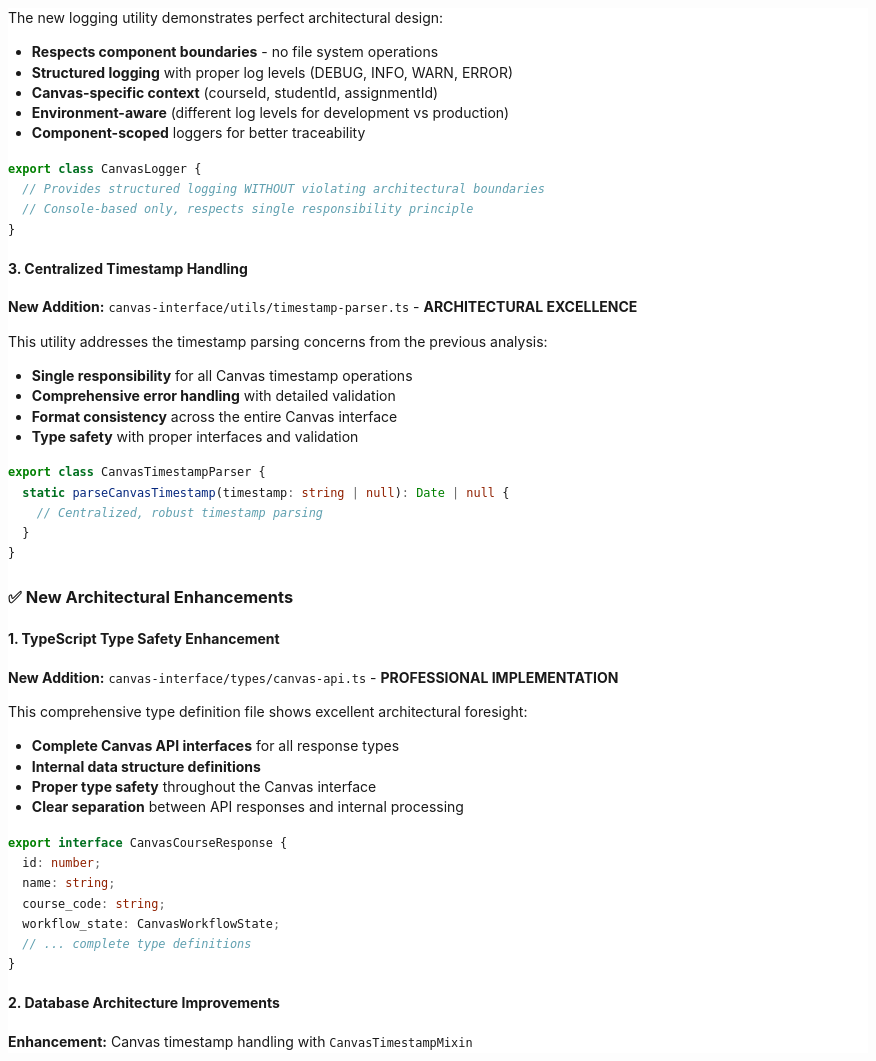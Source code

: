 The new logging utility demonstrates perfect architectural design:
- **Respects component boundaries** - no file system operations
- **Structured logging** with proper log levels (DEBUG, INFO, WARN, ERROR)
- **Canvas-specific context** (courseId, studentId, assignmentId)
- **Environment-aware** (different log levels for development vs production)
- **Component-scoped** loggers for better traceability

```typescript
export class CanvasLogger {
  // Provides structured logging WITHOUT violating architectural boundaries
  // Console-based only, respects single responsibility principle
}
```

#### 3. **Centralized Timestamp Handling**
**New Addition:** `canvas-interface/utils/timestamp-parser.ts` - **ARCHITECTURAL EXCELLENCE**

This utility addresses the timestamp parsing concerns from the previous analysis:
- **Single responsibility** for all Canvas timestamp operations
- **Comprehensive error handling** with detailed validation
- **Format consistency** across the entire Canvas interface
- **Type safety** with proper interfaces and validation

```typescript
export class CanvasTimestampParser {
  static parseCanvasTimestamp(timestamp: string | null): Date | null {
    // Centralized, robust timestamp parsing
  }
}
```

### ✅ New Architectural Enhancements

#### 1. **TypeScript Type Safety Enhancement**
**New Addition:** `canvas-interface/types/canvas-api.ts` - **PROFESSIONAL IMPLEMENTATION**

This comprehensive type definition file shows excellent architectural foresight:
- **Complete Canvas API interfaces** for all response types
- **Internal data structure definitions** 
- **Proper type safety** throughout the Canvas interface
- **Clear separation** between API responses and internal processing

```typescript
export interface CanvasCourseResponse {
  id: number;
  name: string;
  course_code: string;
  workflow_state: CanvasWorkflowState;
  // ... complete type definitions
}
```

#### 2. **Database Architecture Improvements**
**Enhancement:** Canvas timestamp handling with `CanvasTimestampMixin`
